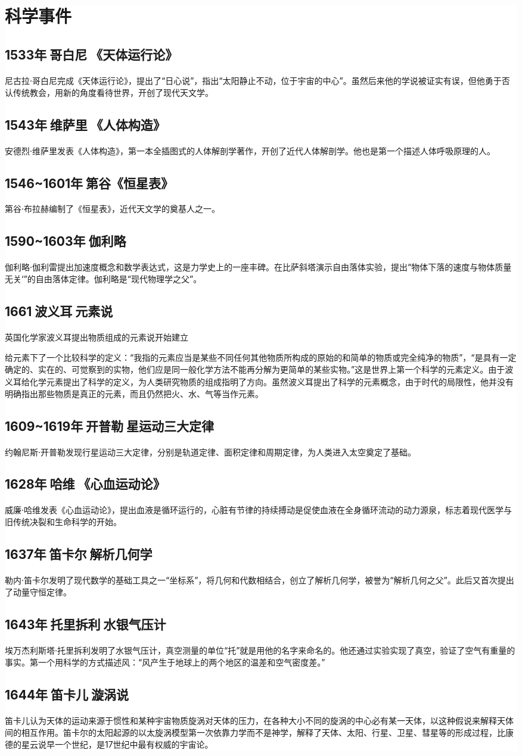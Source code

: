 # 科学事件

## 1533年 哥白尼 《天体运行论》

尼古拉·哥白尼完成《天体运行论》，提出了“日心说”，指出“太阳静止不动，位于宇宙的中心”。虽然后来他的学说被证实有误，但他勇于否认传统教会，用新的角度看待世界，开创了现代天文学。

## 1543年 维萨里 《人体构造》

安德烈·维萨里发表《人体构造》，第一本全插图式的人体解剖学著作，开创了近代人体解剖学。他也是第一个描述人体呼吸原理的人。

## 1546~1601年 第谷《恒星表》 

第谷·布拉赫编制了《恒星表》，近代天文学的奠基人之一。

## 1590~1603年 伽利略

伽利略·伽利雷提出加速度概念和数学表达式，这是力学史上的一座丰碑。在比萨斜塔演示自由落体实验，提出“物体下落的速度与物体质量无关‘”的自由落体定律。伽利略是“现代物理学之父”。

## 1661 波义耳 元素说

英国化学家波义耳提出物质组成的元素说开始建立

给元素下了一个比较科学的定义：“我指的元素应当是某些不同任何其他物质所构成的原始的和简单的物质或完全纯净的物质”，“是具有一定确定的、实在的、可觉察到的实物，他们应是同一般化学方法不能再分解为更简单的某些实物。”这是世界上第一个科学的元素定义。由于波义耳给化学元素提出了科学的定义，为人类研究物质的组成指明了方向。虽然波义耳提出了科学的元素概念，由于时代的局限性，他并没有明确指出那些物质是真正的元素，而且仍然把火、水、气等当作元素。

## 1609~1619年 开普勒 星运动三大定律

约翰尼斯·开普勒发现行星运动三大定律，分别是轨道定律、面积定律和周期定律，为人类进入太空奠定了基础。

## 1628年 哈维 《心血运动论》

威廉·哈维发表《心血运动论》，提出血液是循环运行的，心脏有节律的持续搏动是促使血液在全身循环流动的动力源泉，标志着现代医学与旧传统决裂和生命科学的开始。

## 1637年 笛卡尔 解析几何学

勒内·笛卡尔发明了现代数学的基础工具之一“坐标系”，将几何和代数相结合，创立了解析几何学，被誉为“解析几何之父”。此后又首次提出了动量守恒定律。

## 1643年 托里拆利 水银气压计

埃万杰利斯塔·托里拆利发明了水银气压计，真空测量的单位“托”就是用他的名字来命名的。他还通过实验实现了真空，验证了空气有重量的事实。第一个用科学的方式描述风：“风产生于地球上的两个地区的温差和空气密度差。”

## 1644年 笛卡儿 漩涡说

笛卡儿认为天体的运动来源于惯性和某种宇宙物质旋涡对天体的压力，在各种大小不同的旋涡的中心必有某一天体，以这种假说来解释天体间的相互作用。笛卡尔的太阳起源的以太旋涡模型第一次依靠力学而不是神学，解释了天体、太阳、行星、卫星、彗星等的形成过程，比康德的星云说早一个世纪，是17世纪中最有权威的宇宙论。
